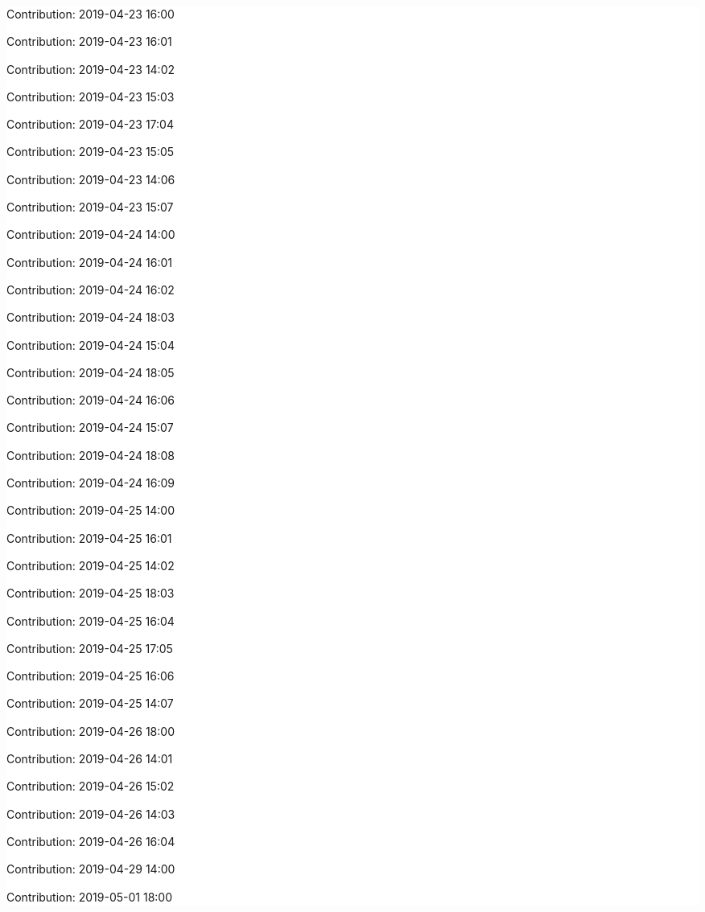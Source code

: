 Contribution: 2019-04-23 16:00

Contribution: 2019-04-23 16:01

Contribution: 2019-04-23 14:02

Contribution: 2019-04-23 15:03

Contribution: 2019-04-23 17:04

Contribution: 2019-04-23 15:05

Contribution: 2019-04-23 14:06

Contribution: 2019-04-23 15:07

Contribution: 2019-04-24 14:00

Contribution: 2019-04-24 16:01

Contribution: 2019-04-24 16:02

Contribution: 2019-04-24 18:03

Contribution: 2019-04-24 15:04

Contribution: 2019-04-24 18:05

Contribution: 2019-04-24 16:06

Contribution: 2019-04-24 15:07

Contribution: 2019-04-24 18:08

Contribution: 2019-04-24 16:09

Contribution: 2019-04-25 14:00

Contribution: 2019-04-25 16:01

Contribution: 2019-04-25 14:02

Contribution: 2019-04-25 18:03

Contribution: 2019-04-25 16:04

Contribution: 2019-04-25 17:05

Contribution: 2019-04-25 16:06

Contribution: 2019-04-25 14:07

Contribution: 2019-04-26 18:00

Contribution: 2019-04-26 14:01

Contribution: 2019-04-26 15:02

Contribution: 2019-04-26 14:03

Contribution: 2019-04-26 16:04

Contribution: 2019-04-29 14:00

Contribution: 2019-05-01 18:00
